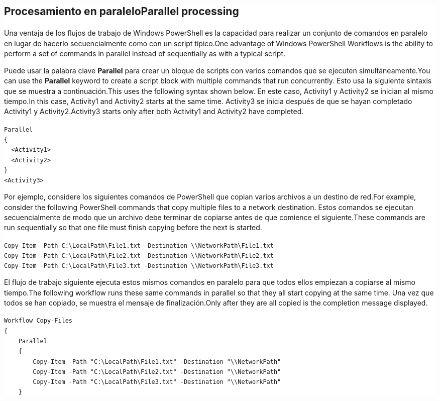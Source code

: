 ## <a name="parallel-processing"></a><span data-ttu-id="e7a9f-161">Procesamiento en paralelo</span><span class="sxs-lookup"><span data-stu-id="e7a9f-161">Parallel processing</span></span>
<span data-ttu-id="e7a9f-162">Una ventaja de los flujos de trabajo de Windows PowerShell es la capacidad para realizar un conjunto de comandos en paralelo en lugar de hacerlo secuencialmente como con un script típico.</span><span class="sxs-lookup"><span data-stu-id="e7a9f-162">One advantage of Windows PowerShell Workflows is the ability to perform a set of commands in parallel instead of sequentially as with a typical script.</span></span>

<span data-ttu-id="e7a9f-163">Puede usar la palabra clave **Parallel** para crear un bloque de scripts con varios comandos que se ejecuten simultáneamente.</span><span class="sxs-lookup"><span data-stu-id="e7a9f-163">You can use the **Parallel** keyword to create a script block with multiple commands that run concurrently.</span></span> <span data-ttu-id="e7a9f-164">Esto usa la siguiente sintaxis que se muestra a continuación.</span><span class="sxs-lookup"><span data-stu-id="e7a9f-164">This uses the following syntax shown below.</span></span> <span data-ttu-id="e7a9f-165">En este caso, Activity1 y Activity2 se inician al mismo tiempo.</span><span class="sxs-lookup"><span data-stu-id="e7a9f-165">In this case, Activity1 and Activity2 starts at the same time.</span></span> <span data-ttu-id="e7a9f-166">Activity3 se inicia después de que se hayan completado Activity1 y Activity2.</span><span class="sxs-lookup"><span data-stu-id="e7a9f-166">Activity3 starts only after both Activity1 and Activity2 have completed.</span></span>

    Parallel
    {
      <Activity1>
      <Activity2>
    }
    <Activity3>


<span data-ttu-id="e7a9f-167">Por ejemplo, considere los siguientes comandos de PowerShell que copian varios archivos a un destino de red.</span><span class="sxs-lookup"><span data-stu-id="e7a9f-167">For example, consider the following PowerShell commands that copy multiple files to a network destination.</span></span>  <span data-ttu-id="e7a9f-168">Estos comandos se ejecutan secuencialmente de modo que un archivo debe terminar de copiarse antes de que comience el siguiente.</span><span class="sxs-lookup"><span data-stu-id="e7a9f-168">These commands are run sequentially so that one file must finish copying before the next is started.</span></span>     

    Copy-Item -Path C:\LocalPath\File1.txt -Destination \\NetworkPath\File1.txt
    Copy-Item -Path C:\LocalPath\File2.txt -Destination \\NetworkPath\File2.txt
    Copy-Item -Path C:\LocalPath\File3.txt -Destination \\NetworkPath\File3.txt

<span data-ttu-id="e7a9f-169">El flujo de trabajo siguiente ejecuta estos mismos comandos en paralelo para que todos ellos empiezan a copiarse al mismo tiempo.</span><span class="sxs-lookup"><span data-stu-id="e7a9f-169">The following workflow runs these same commands in parallel so that they all start copying at the same time.</span></span>  <span data-ttu-id="e7a9f-170">Una vez que todos se han copiado, se muestra el mensaje de finalización.</span><span class="sxs-lookup"><span data-stu-id="e7a9f-170">Only after they are all copied is the completion message displayed.</span></span>

    Workflow Copy-Files
    {
        Parallel
        {
            Copy-Item -Path "C:\LocalPath\File1.txt" -Destination "\\NetworkPath"
            Copy-Item -Path "C:\LocalPath\File2.txt" -Destination "\\NetworkPath"
            Copy-Item -Path "C:\LocalPath\File3.txt" -Destination "\\NetworkPath"
        }
